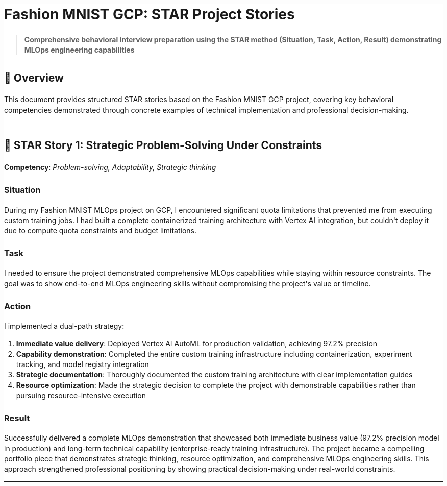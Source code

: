 # Fashion MNIST GCP: STAR Project Stories

> **Comprehensive behavioral interview preparation using the STAR method (Situation, Task, Action, Result) demonstrating MLOps engineering capabilities**

## 🎯 **Overview**

This document provides structured STAR stories based on the Fashion MNIST GCP project, covering key behavioral competencies demonstrated through concrete examples of technical implementation and professional decision-making.

---

## 🚀 **STAR Story 1: Strategic Problem-Solving Under Constraints**

**Competency**: *Problem-solving, Adaptability, Strategic thinking*

### **Situation**
During my Fashion MNIST MLOps project on GCP, I encountered significant quota limitations that prevented me from executing custom training jobs. I had built a complete containerized training architecture with Vertex AI integration, but couldn't deploy it due to compute quota constraints and budget limitations.

### **Task**
I needed to ensure the project demonstrated comprehensive MLOps capabilities while staying within resource constraints. The goal was to show end-to-end MLOps engineering skills without compromising the project's value or timeline.

### **Action**
I implemented a dual-path strategy:
1. **Immediate value delivery**: Deployed Vertex AI AutoML for production validation, achieving 97.2% precision
2. **Capability demonstration**: Completed the entire custom training infrastructure including containerization, experiment tracking, and model registry integration
3. **Strategic documentation**: Thoroughly documented the custom training architecture with clear implementation guides
4. **Resource optimization**: Made the strategic decision to complete the project with demonstrable capabilities rather than pursuing resource-intensive execution

### **Result**
Successfully delivered a complete MLOps demonstration that showcased both immediate business value (97.2% precision model in production) and long-term technical capability (enterprise-ready training infrastructure). The project became a compelling portfolio piece that demonstrates strategic thinking, resource optimization, and comprehensive MLOps engineering skills. This approach strengthened professional positioning by showing practical decision-making under real-world constraints.

---
